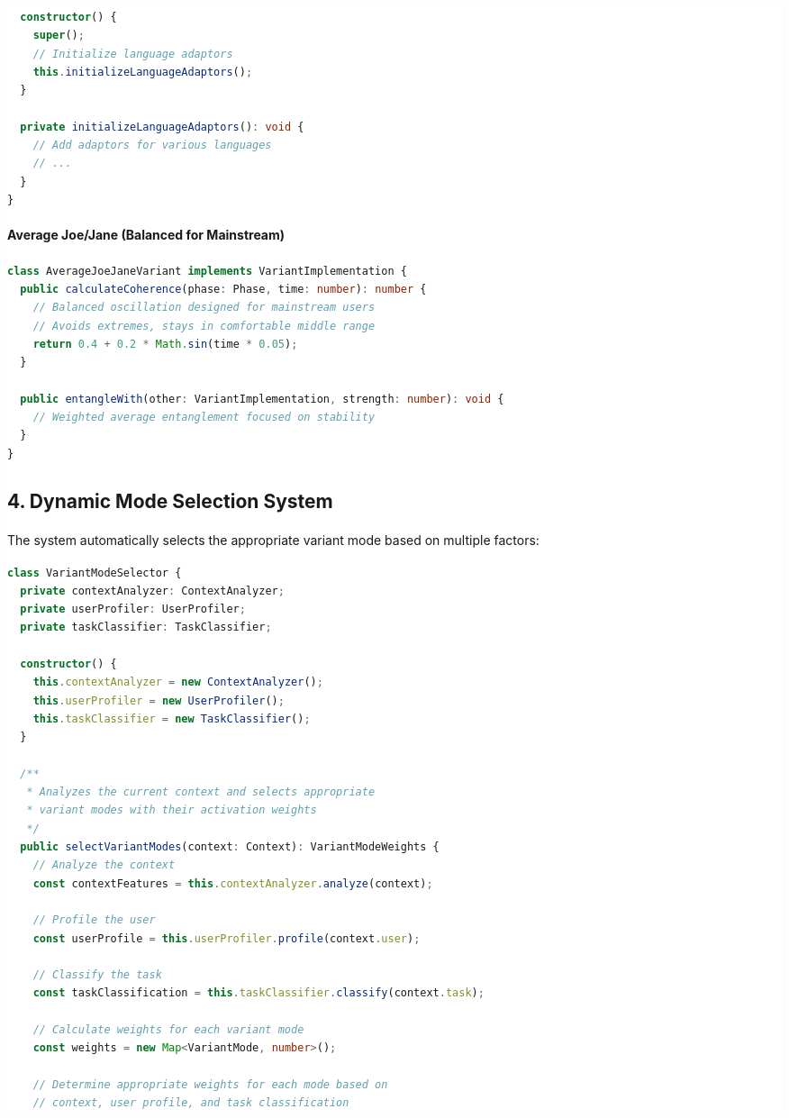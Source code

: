 ```typescript
  constructor() {
    super();
    // Initialize language adaptors
    this.initializeLanguageAdaptors();
  }
  
  private initializeLanguageAdaptors(): void {
    // Add adaptors for various languages
    // ...
  }
}
```

#### Average Joe/Jane (Balanced for Mainstream)

```typescript
class AverageJoeJaneVariant implements VariantImplementation {
  public calculateCoherence(phase: Phase, time: number): number {
    // Balanced oscillation designed for mainstream users
    // Avoids extremes, stays in comfortable middle range
    return 0.4 + 0.2 * Math.sin(time * 0.05);
  }
  
  public entangleWith(other: VariantImplementation, strength: number): void {
    // Weighted average entanglement focused on stability
  }
}
```

## 4. Dynamic Mode Selection System

The system automatically selects the appropriate variant mode based on multiple factors:

```typescript
class VariantModeSelector {
  private contextAnalyzer: ContextAnalyzer;
  private userProfiler: UserProfiler;
  private taskClassifier: TaskClassifier;
  
  constructor() {
    this.contextAnalyzer = new ContextAnalyzer();
    this.userProfiler = new UserProfiler();
    this.taskClassifier = new TaskClassifier();
  }
  
  /**
   * Analyzes the current context and selects appropriate
   * variant modes with their activation weights
   */
  public selectVariantModes(context: Context): VariantModeWeights {
    // Analyze the context
    const contextFeatures = this.contextAnalyzer.analyze(context);
    
    // Profile the user
    const userProfile = this.userProfiler.profile(context.user);
    
    // Classify the task
    const taskClassification = this.taskClassifier.classify(context.task);
    
    // Calculate weights for each variant mode
    const weights = new Map<VariantMode, number>();
    
    // Determine appropriate weights for each mode based on
    // context, user profile, and task classification
```